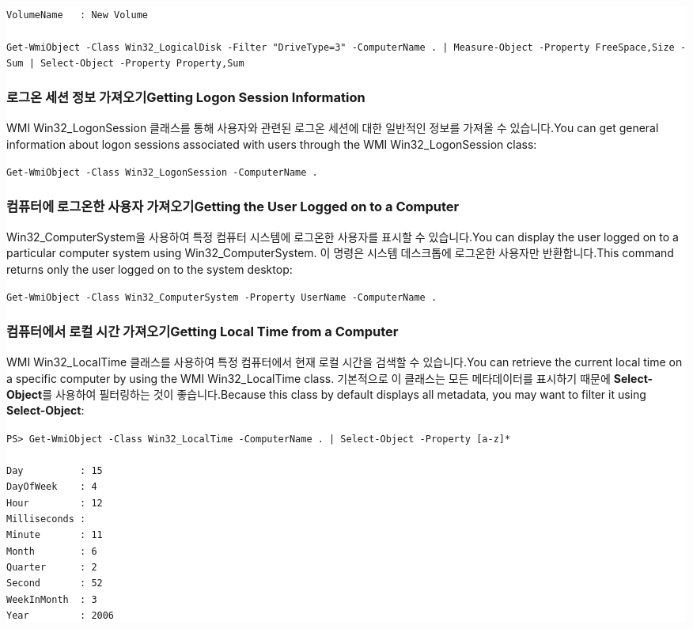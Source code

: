 ```
VolumeName   : New Volume

Get-WmiObject -Class Win32_LogicalDisk -Filter "DriveType=3" -ComputerName . | Measure-Object -Property FreeSpace,Size -Sum | Select-Object -Property Property,Sum
```

### <a name="getting-logon-session-information"></a><span data-ttu-id="c583a-149">로그온 세션 정보 가져오기</span><span class="sxs-lookup"><span data-stu-id="c583a-149">Getting Logon Session Information</span></span>
<span data-ttu-id="c583a-150">WMI Win32_LogonSession 클래스를 통해 사용자와 관련된 로그온 세션에 대한 일반적인 정보를 가져올 수 있습니다.</span><span class="sxs-lookup"><span data-stu-id="c583a-150">You can get general information about logon sessions associated with users through the WMI Win32_LogonSession class:</span></span>

```
Get-WmiObject -Class Win32_LogonSession -ComputerName .
```

### <a name="getting-the-user-logged-on-to-a-computer"></a><span data-ttu-id="c583a-151">컴퓨터에 로그온한 사용자 가져오기</span><span class="sxs-lookup"><span data-stu-id="c583a-151">Getting the User Logged on to a Computer</span></span>
<span data-ttu-id="c583a-152">Win32_ComputerSystem을 사용하여 특정 컴퓨터 시스템에 로그온한 사용자를 표시할 수 있습니다.</span><span class="sxs-lookup"><span data-stu-id="c583a-152">You can display the user logged on to a particular computer system using Win32_ComputerSystem.</span></span> <span data-ttu-id="c583a-153">이 명령은 시스템 데스크톱에 로그온한 사용자만 반환합니다.</span><span class="sxs-lookup"><span data-stu-id="c583a-153">This command returns only the user logged on to the system desktop:</span></span>

```
Get-WmiObject -Class Win32_ComputerSystem -Property UserName -ComputerName .
```

### <a name="getting-local-time-from-a-computer"></a><span data-ttu-id="c583a-154">컴퓨터에서 로컬 시간 가져오기</span><span class="sxs-lookup"><span data-stu-id="c583a-154">Getting Local Time from a Computer</span></span>
<span data-ttu-id="c583a-155">WMI Win32_LocalTime 클래스를 사용하여 특정 컴퓨터에서 현재 로컬 시간을 검색할 수 있습니다.</span><span class="sxs-lookup"><span data-stu-id="c583a-155">You can retrieve the current local time on a specific computer by using the WMI Win32_LocalTime class.</span></span> <span data-ttu-id="c583a-156">기본적으로 이 클래스는 모든 메타데이터를 표시하기 때문에 **Select-Object**를 사용하여 필터링하는 것이 좋습니다.</span><span class="sxs-lookup"><span data-stu-id="c583a-156">Because this class by default displays all metadata, you may want to filter it using **Select-Object**:</span></span>

```
PS> Get-WmiObject -Class Win32_LocalTime -ComputerName . | Select-Object -Property [a-z]*

Day          : 15
DayOfWeek    : 4
Hour         : 12
Milliseconds :
Minute       : 11
Month        : 6
Quarter      : 2
Second       : 52
WeekInMonth  : 3
Year         : 2006
```
